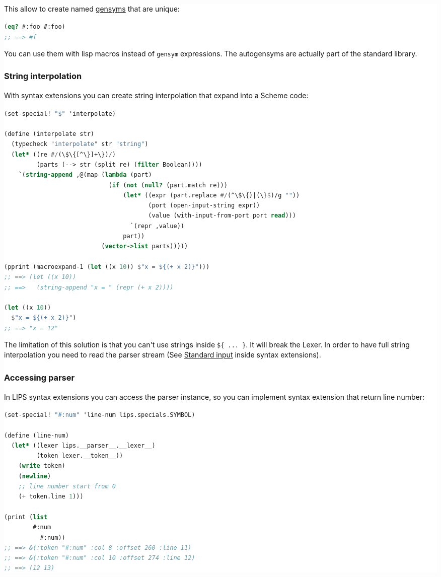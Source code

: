 This allow to create named [gensyms](/docs/lips/intro#gensyms) that are unique:

```scheme
(eq? #:foo #:foo)
;; ==> #f
```

You can use them with lisp macros instead of `gensym` expressions. The autogensyms are actually part
of the standard library.

### String interpolation

With syntax extensions you can create string interpolation that expand into a Scheme code:

```scheme
(set-special! "$" 'interpolate)

(define (interpolate str)
  (typecheck "interpolate" str "string")
  (let* ((re #/(\$\{[^\}]+\})/)
         (parts (--> str (split re) (filter Boolean))))
    `(string-append ,@(map (lambda (part)
                             (if (not (null? (part.match re)))
                                 (let* ((expr (part.replace #/(^\$\{)|(\}$)/g ""))
                                        (port (open-input-string expr))
                                        (value (with-input-from-port port read)))
                                   `(repr ,value))
                                 part))
                           (vector->list parts)))))

(pprint (macroexpand-1 (let ((x 10)) $"x = ${(+ x 2)}")))
;; ==> (let ((x 10))
;; ==>   (string-append "x = " (repr (+ x 2))))

(let ((x 10))
  $"x = ${(+ x 2)}")
;; ==> "x = 12"
```

The limitation of this solution is that you can't use strings inside `${ ... }`. It will break the
Lexer. In order to have full string interpolation you need to read the parser stream (See [Standard
input](#standard-input) inside syntax extensions).

### Accessing parser
In LIPS syntax extensions you can access the parser instance, so you can implement syntax
extension that return line number:

```scheme
(set-special! "#:num" 'line-num lips.specials.SYMBOL)

(define (line-num)
  (let* ((lexer lips.__parser__.__lexer__)
         (token lexer.__token__))
    (write token)
    (newline)
    ;; line number start from 0
    (+ token.line 1)))

(print (list
        #:num
          #:num))
;; ==> &(:token "#:num" :col 8 :offset 260 :line 11)
;; ==> &(:token "#:num" :col 10 :offset 274 :line 12)
;; ==> (12 13)
```
